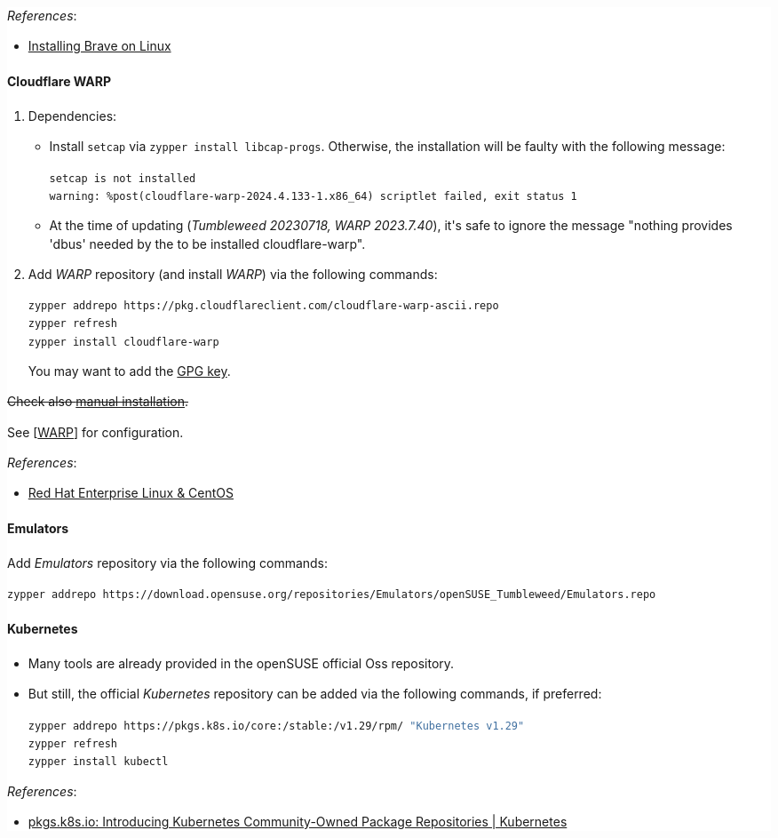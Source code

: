 *References*:

- [Installing Brave on Linux](https://brave.com/linux/)

#### Cloudflare WARP

1. Dependencies:

   - Install `setcap` via `zypper install libcap-progs`. Otherwise, the installation will be faulty with the following message:

     ```text
     setcap is not installed
     warning: %post(cloudflare-warp-2024.4.133-1.x86_64) scriptlet failed, exit status 1
     ```

   - At the time of updating (*Tumbleweed 20230718, WARP 2023.7.40*), it's safe to ignore the message "nothing provides 'dbus' needed by the to be installed cloudflare-warp".

2. Add *WARP* repository (and install *WARP*) via the following commands:

   ```bash
   zypper addrepo https://pkg.cloudflareclient.com/cloudflare-warp-ascii.repo
   zypper refresh
   zypper install cloudflare-warp
   ```

   You may want to add the [GPG key](https://pkg.cloudflareclient.com/pubkey.gpg).

~~Check also [manual installation](#warp-manually).~~

See [[WARP]] for configuration.

*References*:

- [Red Hat Enterprise Linux & CentOS](https://pkg.cloudflareclient.com/#rhel)

#### Emulators

Add *Emulators* repository via the following commands:

```bash
zypper addrepo https://download.opensuse.org/repositories/Emulators/openSUSE_Tumbleweed/Emulators.repo
```

#### Kubernetes

- Many tools are already provided in the openSUSE official Oss repository.
- But still, the official *Kubernetes* repository can be added via the following commands, if preferred:

  ```bash
  zypper addrepo https://pkgs.k8s.io/core:/stable:/v1.29/rpm/ "Kubernetes v1.29"
  zypper refresh
  zypper install kubectl
  ```

*References*:

- [pkgs.k8s.io: Introducing Kubernetes Community-Owned Package Repositories \| Kubernetes](https://kubernetes.io/blog/2023/08/15/pkgs-k8s-io-introduction/)


[//begin]: # "Autogenerated link references for markdown compatibility"
[tweak-P1-Gen2#NVIDIA graphics card]: tweak-P1-Gen2.md "Tweak openSUSE Tumbleweed on ThinkPad P1 Gen2"
[tweak-P1-Gen2#Install driver and prime-select]: tweak-P1-Gen2.md "Tweak openSUSE Tumbleweed on ThinkPad P1 Gen2"
[WARP]: ../../remote/WARP.md "Cloudflare WARP"
[Flatpak]: ../Flatpak.md "Flatpak"
[//end]: # "Autogenerated link references"
